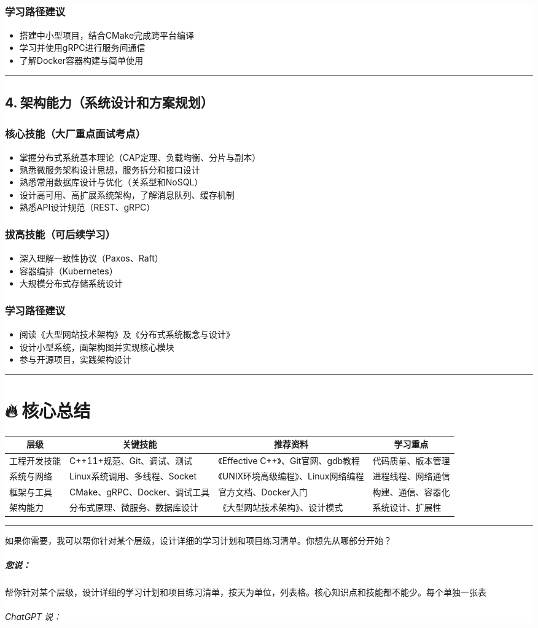 ### 学习路径建议

- 搭建中小型项目，结合CMake完成跨平台编译
- 学习并使用gRPC进行服务间通信
- 了解Docker容器构建与简单使用

------

## 4. 架构能力（系统设计和方案规划）

### 核心技能（大厂重点面试考点）

- 掌握分布式系统基本理论（CAP定理、负载均衡、分片与副本）
- 熟悉微服务架构设计思想，服务拆分和接口设计
- 熟悉常用数据库设计与优化（关系型和NoSQL）
- 设计高可用、高扩展系统架构，了解消息队列、缓存机制
- 熟悉API设计规范（REST、gRPC）

### 拔高技能（可后续学习）

- 深入理解一致性协议（Paxos、Raft）
- 容器编排（Kubernetes）
- 大规模分布式存储系统设计

### 学习路径建议

- 阅读《大型网站技术架构》及《分布式系统概念与设计》
- 设计小型系统，画架构图并实现核心模块
- 参与开源项目，实践架构设计

------

# 🔥 核心总结

| 层级         | 关键技能                       | 推荐资料                            | 学习重点           |
| ------------ | ------------------------------ | ----------------------------------- | ------------------ |
| 工程开发技能 | C++11+规范、Git、调试、测试    | 《Effective C++》、Git官网、gdb教程 | 代码质量、版本管理 |
| 系统与网络   | Linux系统调用、多线程、Socket  | 《UNIX环境高级编程》、Linux网络编程 | 进程线程、网络通信 |
| 框架与工具   | CMake、gRPC、Docker、调试工具  | 官方文档、Docker入门                | 构建、通信、容器化 |
| 架构能力     | 分布式原理、微服务、数据库设计 | 《大型网站技术架构》、设计模式      | 系统设计、扩展性   |

------

如果你需要，我可以帮你针对某个层级，设计详细的学习计划和项目练习清单。你想先从哪部分开始？

##### 您说：

帮你针对某个层级，设计详细的学习计划和项目练习清单，按天为单位，列表格。核心知识点和技能都不能少。每个单独一张表

###### ChatGPT 说：
